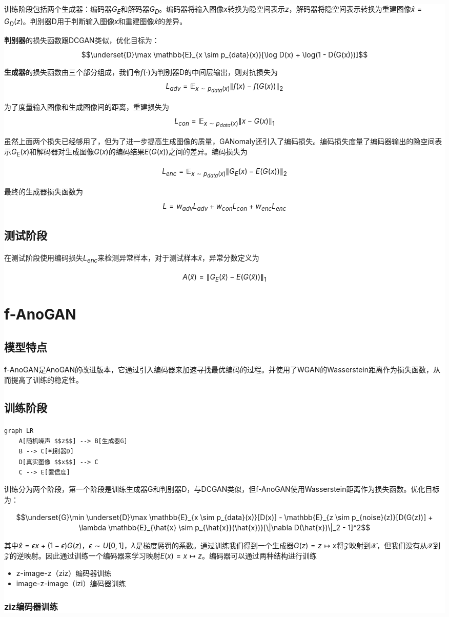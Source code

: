 训练阶段包括两个生成器：编码器$G_E$和解码器$G_D$。编码器将输入图像$x$转换为隐空间表示$z$，解码器将隐空间表示转换为重建图像$\hat x=G_D(z)$。判别器D用于判断输入图像$x$和重建图像$\hat x$的差异。

**判别器**的损失函数跟DCGAN类似，优化目标为：
$$\underset{D}\max  \mathbb{E}_{x \sim p_{data}(x)}[\log D(x) + \log(1 - D(G(x)))]$$

**生成器**的损失函数由三个部分组成，我们令$f(\cdot)$为判别器D的中间层输出，则对抗损失为
$$L_{adv} = \mathbb{E}_{x \sim p_{data}(x)}\|f(x)-f(G(x))\|_2$$

为了度量输入图像和生成图像间的距离，重建损失为
$$L_{con} = \mathbb{E}_{x \sim p_{data}(x)}\|x-G(x)\|_1$$

虽然上面两个损失已经够用了，但为了进一步提高生成图像的质量，GANomaly还引入了编码损失。编码损失度量了编码器输出的隐空间表示$G_E(x)$和解码器对生成图像$G(x)$的编码结果$E(G(x))$之间的差异。编码损失为

$$L_{enc} = \mathbb{E}_{x \sim p_{data}(x)}\|G_E(x)-E(G(x))\|_2$$

最终的生成器损失函数为
$$L = w_{adv}L_{adv} + w_{con} L_{con} + w_{enc} L_{enc}$$

## 测试阶段

在测试阶段使用编码损失$L_{enc}$来检测异常样本，对于测试样本$\hat x$，异常分数定义为

$$A(\hat x) = \|G_E(\hat x)-E(G(\hat x))\|_1$$

# f-AnoGAN

## 模型特点
f-AnoGAN是AnoGAN的改进版本，它通过引入编码器来加速寻找最优编码的过程。并使用了WGAN的Wasserstein距离作为损失函数，从而提高了训练的稳定性。

## 训练阶段

```mermaid
graph LR
    A[随机噪声 $$z$$] --> B[生成器G]
    B --> C[判别器D]
    D[真实图像 $$x$$] --> C
    C --> E[置信度]
```
训练分为两个阶段，第一个阶段是训练生成器G和判别器D，与DCGAN类似，但f-AnoGAN使用Wasserstein距离作为损失函数。优化目标为：

$$\underset{G}\min \underset{D}\max  \mathbb{E}_{x \sim p_{data}(x)}[D(x)] - \mathbb{E}_{z \sim p_{noise}(z)}[D(G(z))] + \lambda \mathbb{E}_{\hat{x} \sim p_{\hat{x}}(\hat{x})}[\|\nabla D(\hat{x})\|_2 - 1]^2$$

其中$\hat{x}=\epsilon x+(1-\epsilon)G(z)$，$\epsilon\sim U[0,1]$，$\lambda$是梯度惩罚的系数。通过训练我们得到一个生成器$G(z)=z\mapsto x$将$\mathcal{Z}$映射到$\mathcal{X}$，但我们没有从$\mathcal{X}$到$\mathcal{Z}$的逆映射。因此通过训练一个编码器来学习映射$E(x)=x\mapsto z$。编码器可以通过两种结构进行训练
- z-image-z（ziz）编码器训练
- image-z-image（izi）编码器训练

### ziz编码器训练
